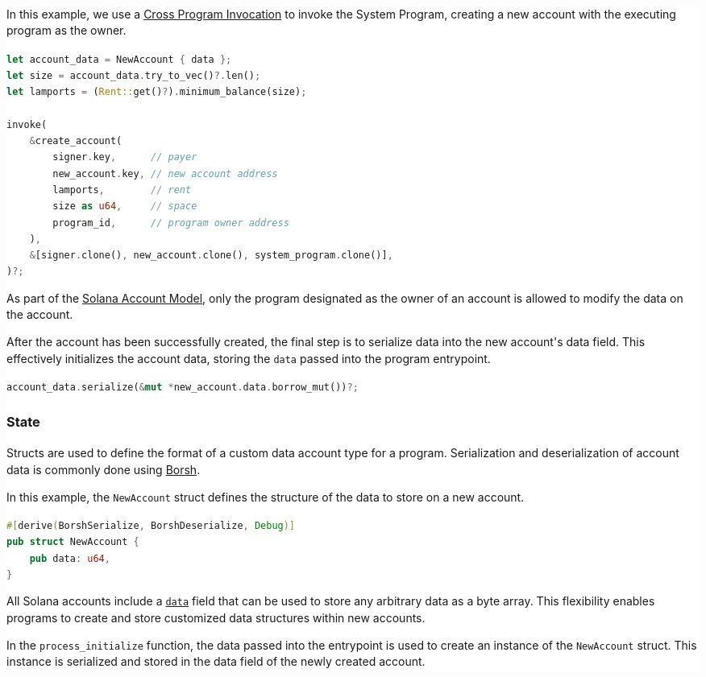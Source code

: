 In this example, we use a [Cross Program Invocation](/docs/core/cpi) to invoke
the System Program, creating a new account with the executing program as the
owner.

```rust
let account_data = NewAccount { data };
let size = account_data.try_to_vec()?.len();
let lamports = (Rent::get()?).minimum_balance(size);

invoke(
    &create_account(
        signer.key,      // payer
        new_account.key, // new account address
        lamports,        // rent
        size as u64,     // space
        program_id,      // program owner address
    ),
    &[signer.clone(), new_account.clone(), system_program.clone()],
)?;
```

As part of the [Solana Account Model](/docs/core/accounts#accountinfo), only the
program designated as the owner of an account is allowed to modify the data on
the account.

After the account has been successfully created, the final step is to serialize
data into the new account's data field. This effectively initializes the account
data, storing the `data` passed into the program entrypoint.

```rust
account_data.serialize(&mut *new_account.data.borrow_mut())?;
```

### State

Structs are used to define the format of a custom data account type for a
program. Serialization and deserialization of account data is commonly done
using [Borsh](https://borsh.io/).

In this example, the `NewAccount` struct defines the structure of the data to
store on a new account.

```rust
#[derive(BorshSerialize, BorshDeserialize, Debug)]
pub struct NewAccount {
    pub data: u64,
}
```

All Solana accounts include a [`data`](/docs/core/accounts#accountinfo) field
that can be used to store any arbitrary data as a byte array. This flexibility
enables programs to create and store customized data structures within new
accounts.

In the `process_initialize` function, the data passed into the entrypoint is
used to create an instance of the `NewAccount` struct. This instance is
serialized and stored in the data field of the newly created account.
